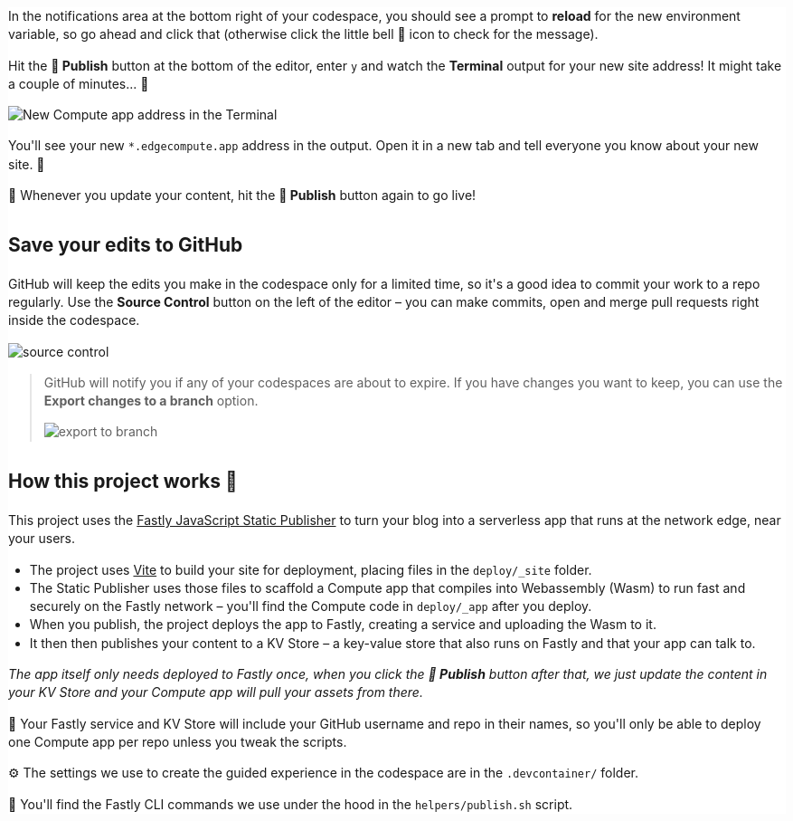 In the notifications area at the bottom right of your codespace, you should see a prompt to **reload** for the new environment variable, so go ahead and click that (otherwise click the little bell 🔔 icon to check for the message).

Hit the **🚀 Publish** button at the bottom of the editor, enter `y` and watch the **Terminal** output for your new site address! It might take a couple of minutes... 🥁

![New Compute app address in the Terminal](https://github.com/user-attachments/assets/0a5a8f84-4907-4d60-83da-d3b90e745562)

You'll see your new `*.edgecompute.app` address in the output. Open it in a new tab and tell everyone you know about your new site. 📣

🎢 Whenever you update your content, hit the **🚀 Publish** button again to go live!

## Save your edits to GitHub

GitHub will keep the edits you make in the codespace only for a limited time, so it's a good idea to commit your work to a repo regularly. Use the **Source Control** button on the left of the editor – you can make commits, open and merge pull requests right inside the codespace. 

<img alt="source control" src="https://github.com/user-attachments/assets/a5160b08-4f80-4a5f-af76-bde18a43427d" width="300px"/>

> GitHub will notify you if any of your codespaces are about to expire. If you have changes you want to keep, you can use the **Export changes to a branch** option.
> 
> <img alt="export to branch" width="500px" src="https://github.com/user-attachments/assets/c7815347-3e5a-4e34-97f2-db58343acaa4"/>

## How this project works 🧐

This project uses the <a href="https://github.com/fastly/compute-js-static-publish" target="_blank">Fastly JavaScript Static Publisher</a> to turn your blog into a serverless app that runs at the network edge, near your users. 

* The project uses [Vite](https://vite.dev/) to build your site for deployment, placing files in the `deploy/_site` folder.
* The Static Publisher uses those files to scaffold a Compute app that compiles into Webassembly (Wasm) to run fast and securely on the Fastly network – you'll find the Compute code in `deploy/_app` after you deploy.
* When you publish, the project deploys the app to Fastly, creating a service and uploading the Wasm to it.
* It then then publishes your content to a KV Store – a key-value store that also runs on Fastly and that your app can talk to.

_The app itself only needs deployed to Fastly once, when you click the **🚀 Publish** button after that, we just update the content in your KV Store and your Compute app will pull your assets from there._

📝 Your Fastly service and KV Store will include your GitHub username and repo in their names, so you'll only be able to deploy one Compute app per repo unless you tweak the scripts.

⚙️ The settings we use to create the guided experience in the codespace are in the `.devcontainer/` folder.

🧰 You'll find the Fastly CLI commands we use under the hood in the `helpers/publish.sh` script.
